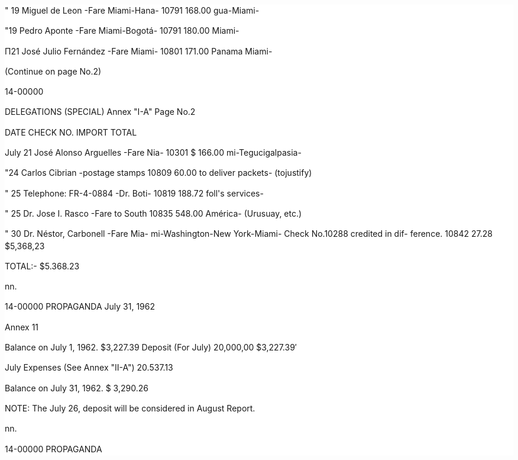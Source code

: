 " 19 Miguel de Leon -Fare Miami-Hana- 10791 168.00
gua-Miami-

"19 Pedro Aponte -Fare Miami-Bogotá- 10791 180.00
Miami-

Π21 José Julio Fernández -Fare Miami- 10801 171.00
Panama Miami-

(Continue on page No.2)

14-00000

DELEGATIONS (SPECIAL)
Annex "I-A"
Page No.2

DATE CHECK NO. IMPORT TOTAL

July 21 José Alonso Arguelles -Fare Nia- 10301 $ 166.00
mi-Tegucigalpasia-

"24 Carlos Cibrian -postage stamps 10809 60.00
to deliver packets- (tojustify)

" 25 Telephone: FR-4-0884 -Dr. Boti- 10819 188.72
foll's services-

" 25 Dr. Jose I. Rasco -Fare to South 10835 548.00
América- (Urusuay, etc.)

" 30 Dr. Néstor, Carbonell -Fare Mia-
mi-Washington-New York-Miami-
Check No.10288 credited in dif-
ference. 10842 27.28 $5,368,23

TOTAL:- $5.368.23

nn.

14-00000
PROPAGANDA
July 31, 1962

Annex 11

Balance on July 1, 1962. $3,227.39
Deposit (For July) 20,000,00
$3,227.39′

July Expenses (See Annex "II-A") 20.537.13

Balance on July 31, 1962. $ 3,290.26

NOTE: The July 26, deposit will be
considered in August Report.

nn.

14-00000
PROPAGANDA
